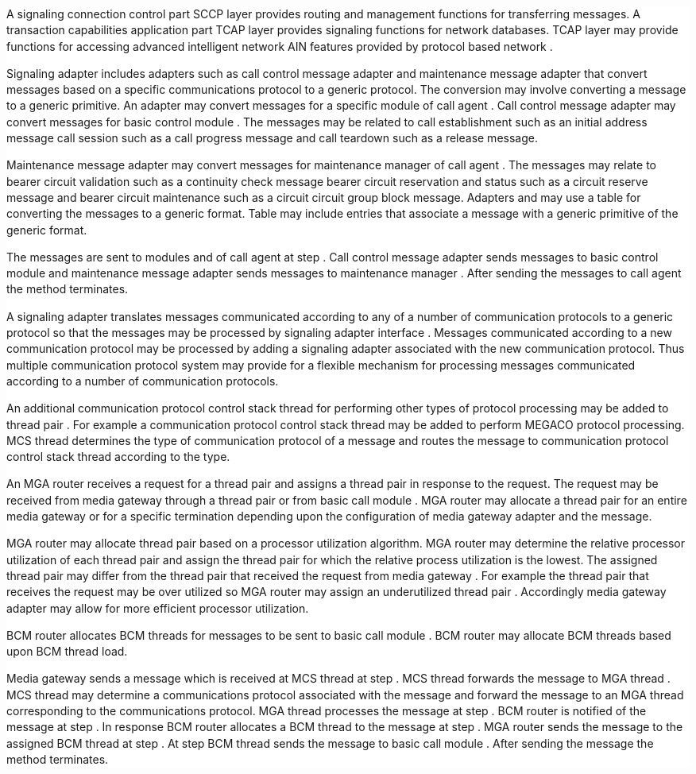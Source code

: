 A signaling connection control part SCCP layer provides routing and management functions for transferring messages. A transaction capabilities application part TCAP layer provides signaling functions for network databases. TCAP layer may provide functions for accessing advanced intelligent network AIN features provided by protocol based network .

Signaling adapter includes adapters such as call control message adapter and maintenance message adapter that convert messages based on a specific communications protocol to a generic protocol. The conversion may involve converting a message to a generic primitive. An adapter may convert messages for a specific module of call agent . Call control message adapter may convert messages for basic control module . The messages may be related to call establishment such as an initial address message call session such as a call progress message and call teardown such as a release message.

Maintenance message adapter may convert messages for maintenance manager of call agent . The messages may relate to bearer circuit validation such as a continuity check message bearer circuit reservation and status such as a circuit reserve message and bearer circuit maintenance such as a circuit circuit group block message. Adapters and may use a table for converting the messages to a generic format. Table may include entries that associate a message with a generic primitive of the generic format.

The messages are sent to modules and of call agent at step . Call control message adapter sends messages to basic control module and maintenance message adapter sends messages to maintenance manager . After sending the messages to call agent the method terminates.

A signaling adapter translates messages communicated according to any of a number of communication protocols to a generic protocol so that the messages may be processed by signaling adapter interface . Messages communicated according to a new communication protocol may be processed by adding a signaling adapter associated with the new communication protocol. Thus multiple communication protocol system may provide for a flexible mechanism for processing messages communicated according to a number of communication protocols.

An additional communication protocol control stack thread for performing other types of protocol processing may be added to thread pair . For example a communication protocol control stack thread may be added to perform MEGACO protocol processing. MCS thread determines the type of communication protocol of a message and routes the message to communication protocol control stack thread according to the type.

An MGA router receives a request for a thread pair and assigns a thread pair in response to the request. The request may be received from media gateway through a thread pair or from basic call module . MGA router may allocate a thread pair for an entire media gateway or for a specific termination depending upon the configuration of media gateway adapter and the message.

MGA router may allocate thread pair based on a processor utilization algorithm. MGA router may determine the relative processor utilization of each thread pair and assign the thread pair for which the relative process utilization is the lowest. The assigned thread pair may differ from the thread pair that received the request from media gateway . For example the thread pair that receives the request may be over utilized so MGA router may assign an underutilized thread pair . Accordingly media gateway adapter may allow for more efficient processor utilization.

BCM router allocates BCM threads for messages to be sent to basic call module . BCM router may allocate BCM threads based upon BCM thread load.

Media gateway sends a message which is received at MCS thread at step . MCS thread forwards the message to MGA thread . MCS thread may determine a communications protocol associated with the message and forward the message to an MGA thread corresponding to the communications protocol. MGA thread processes the message at step . BCM router is notified of the message at step . In response BCM router allocates a BCM thread to the message at step . MGA router sends the message to the assigned BCM thread at step . At step BCM thread sends the message to basic call module . After sending the message the method terminates.
